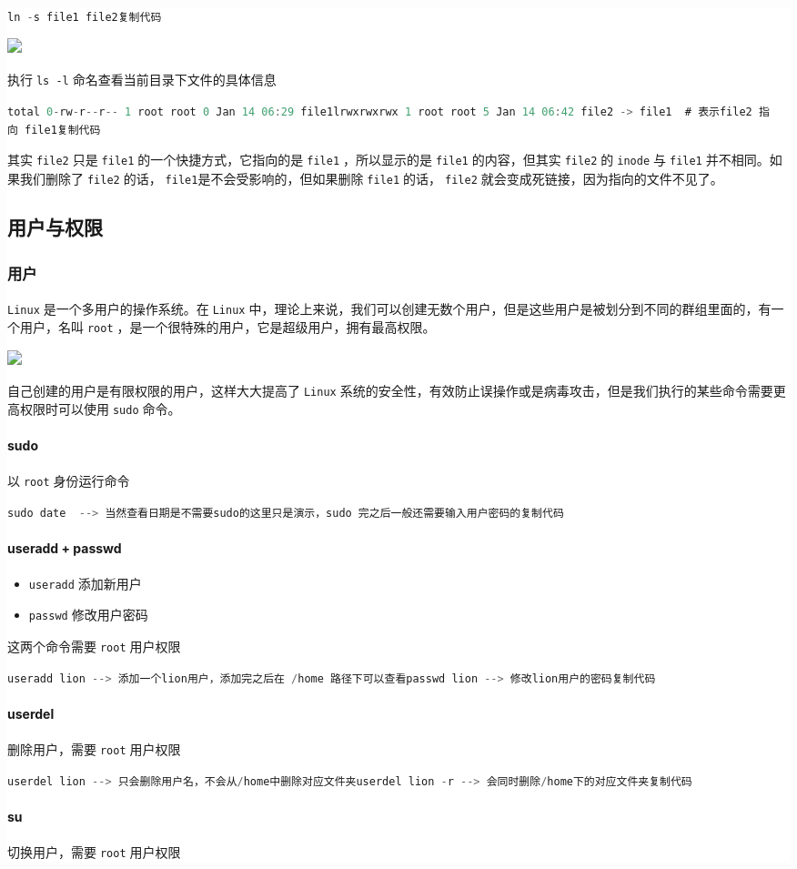 ```c
ln -s file1 file2复制代码   
```

![](https://mmbiz.qpic.cn/mmbiz/9aPYe0E1fb12HhSLxYibr9w8y4GKAfhTDnmrlUBQiaRyufJdTZnSoDUYlBgPQWnbGzyJl9NB9hPUfZtPOlQM5Yibg/640?wx_fmt=jpeg\&wxfrom=5\&wx_lazy=1\&wx_co=1)

执行 `ls -l` 命名查看当前目录下文件的具体信息

```c
total 0-rw-r--r-- 1 root root 0 Jan 14 06:29 file1lrwxrwxrwx 1 root root 5 Jan 14 06:42 file2 -> file1  # 表示file2 指向 file1复制代码   
```

其实 `file2` 只是 `file1` 的一个快捷方式，它指向的是 `file1` ，所以显示的是 `file1` 的内容，但其实 `file2` 的 `inode` 与 `file1` 并不相同。如果我们删除了 `file2` 的话， `file1`是不会受影响的，但如果删除 `file1` 的话， `file2` 就会变成死链接，因为指向的文件不见了。

## 用户与权限

### 用户

`Linux` 是一个多用户的操作系统。在 `Linux` 中，理论上来说，我们可以创建无数个用户，但是这些用户是被划分到不同的群组里面的，有一个用户，名叫 `root` ，是一个很特殊的用户，它是超级用户，拥有最高权限。

![](https://mmbiz.qpic.cn/mmbiz/9aPYe0E1fb12HhSLxYibr9w8y4GKAfhTDx0E1bKqKcauyxXb4trTYbYe2v6EOn6fExWbmwCOleUUvPiatlHiaLJJg/640?wx_fmt=jpeg\&wxfrom=5\&wx_lazy=1\&wx_co=1)

自己创建的用户是有限权限的用户，这样大大提高了 `Linux` 系统的安全性，有效防止误操作或是病毒攻击，但是我们执行的某些命令需要更高权限时可以使用 `sudo` 命令。

#### sudo

以 `root` 身份运行命令

```c
sudo date  --> 当然查看日期是不需要sudo的这里只是演示，sudo 完之后一般还需要输入用户密码的复制代码   
```

#### useradd + passwd

*   `useradd` 添加新用户

*   `passwd` 修改用户密码

这两个命令需要 `root` 用户权限

```c
useradd lion --> 添加一个lion用户，添加完之后在 /home 路径下可以查看passwd lion --> 修改lion用户的密码复制代码   
```

#### userdel

删除用户，需要 `root` 用户权限

```c
userdel lion --> 只会删除用户名，不会从/home中删除对应文件夹userdel lion -r --> 会同时删除/home下的对应文件夹复制代码 
```

#### su

切换用户，需要 `root` 用户权限
